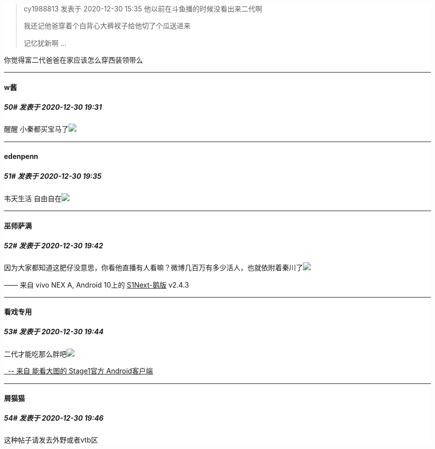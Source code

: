 
<blockquote>cy1988813 发表于 2020-12-30 15:35
他以前在斗鱼播的时候没看出来二代啊

我还记他爸穿着个白背心大裤衩子给他切了个瓜送进来

记忆犹新啊 ...</blockquote>
你觉得富二代爸爸在家应该怎么穿西装领带么


-----

####  w酱  
##### 50#       发表于 2020-12-30 19:31


醒醒 小秦都买宝马了<img src="https://static.saraba1st.com/image/smiley/face2017/067.png" referrerpolicy="no-referrer">


-----

####  edenpenn  
##### 51#       发表于 2020-12-30 19:35


韦天生活 自由自在<img src="https://static.saraba1st.com/image/smiley/face2017/065.png" referrerpolicy="no-referrer">


-----

####  巫师萨满  
##### 52#       发表于 2020-12-30 19:42


因为大家都知道这肥仔没意思，你看他直播有人看嘛？微博几百万有多少活人，也就依附着秦川了<img src="https://static.saraba1st.com/image/smiley/face2017/049.png" referrerpolicy="no-referrer">

—— 来自 vivo NEX A, Android 10上的 [S1Next-鹅版](https://github.com/ykrank/S1-Next/releases) v2.4.3


-----

####  看戏专用  
##### 53#       发表于 2020-12-30 19:44


二代才能吃那么胖吧<img src="https://static.saraba1st.com/image/smiley/face2017/001.png" referrerpolicy="no-referrer">

[  -- 来自 能看大图的 Stage1官方 Android客户端](https://www.coolapk.com/apk/140634)


-----

####  屑猫猫  
##### 54#       发表于 2020-12-30 19:46


这种帖子请发去外野或者vtb区
